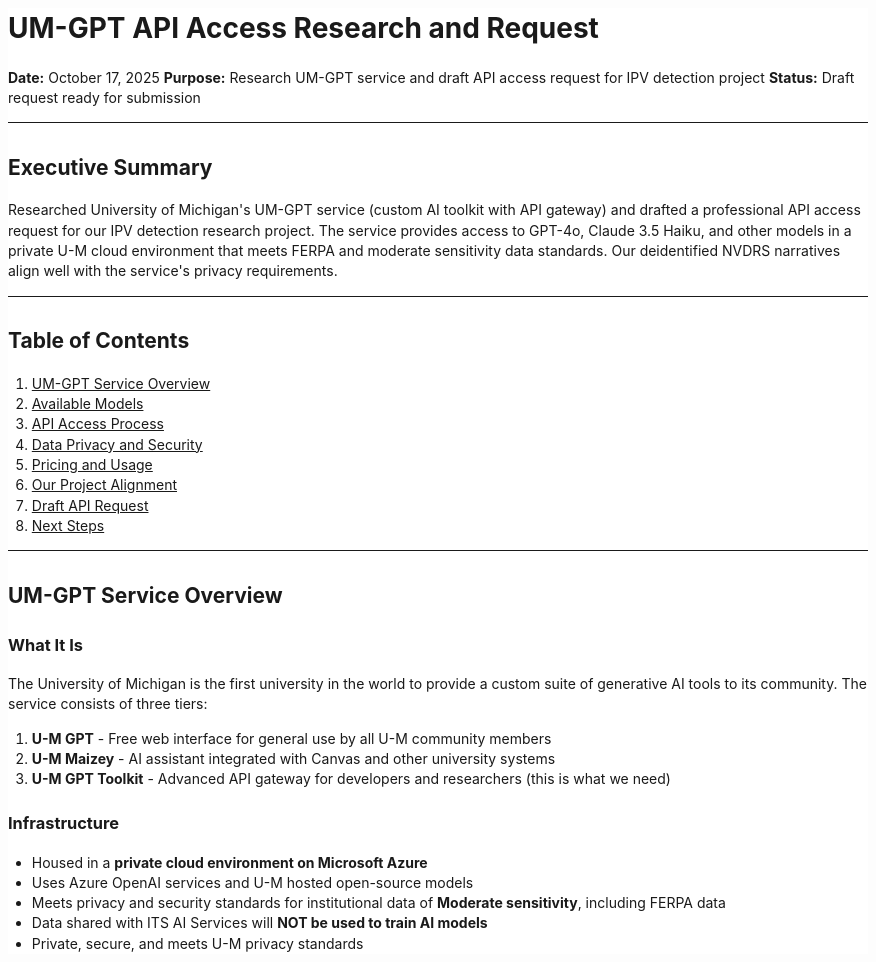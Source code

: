 # UM-GPT API Access Research and Request

**Date:** October 17, 2025
**Purpose:** Research UM-GPT service and draft API access request for IPV detection project
**Status:** Draft request ready for submission

---

## Executive Summary

Researched University of Michigan's UM-GPT service (custom AI toolkit with API gateway) and drafted a professional API access request for our IPV detection research project. The service provides access to GPT-4o, Claude 3.5 Haiku, and other models in a private U-M cloud environment that meets FERPA and moderate sensitivity data standards. Our deidentified NVDRS narratives align well with the service's privacy requirements.

---

## Table of Contents

1. [UM-GPT Service Overview](#um-gpt-service-overview)
2. [Available Models](#available-models)
3. [API Access Process](#api-access-process)
4. [Data Privacy and Security](#data-privacy-and-security)
5. [Pricing and Usage](#pricing-and-usage)
6. [Our Project Alignment](#our-project-alignment)
7. [Draft API Request](#draft-api-request)
8. [Next Steps](#next-steps)

---

## UM-GPT Service Overview

### What It Is

The University of Michigan is the first university in the world to provide a custom suite of generative AI tools to its community. The service consists of three tiers:

1. **U-M GPT** - Free web interface for general use by all U-M community members
2. **U-M Maizey** - AI assistant integrated with Canvas and other university systems
3. **U-M GPT Toolkit** - Advanced API gateway for developers and researchers (this is what we need)

### Infrastructure

- Housed in a **private cloud environment on Microsoft Azure**
- Uses Azure OpenAI services and U-M hosted open-source models
- Meets privacy and security standards for institutional data of **Moderate sensitivity**, including FERPA data
- Data shared with ITS AI Services will **NOT be used to train AI models**
- Private, secure, and meets U-M privacy standards
